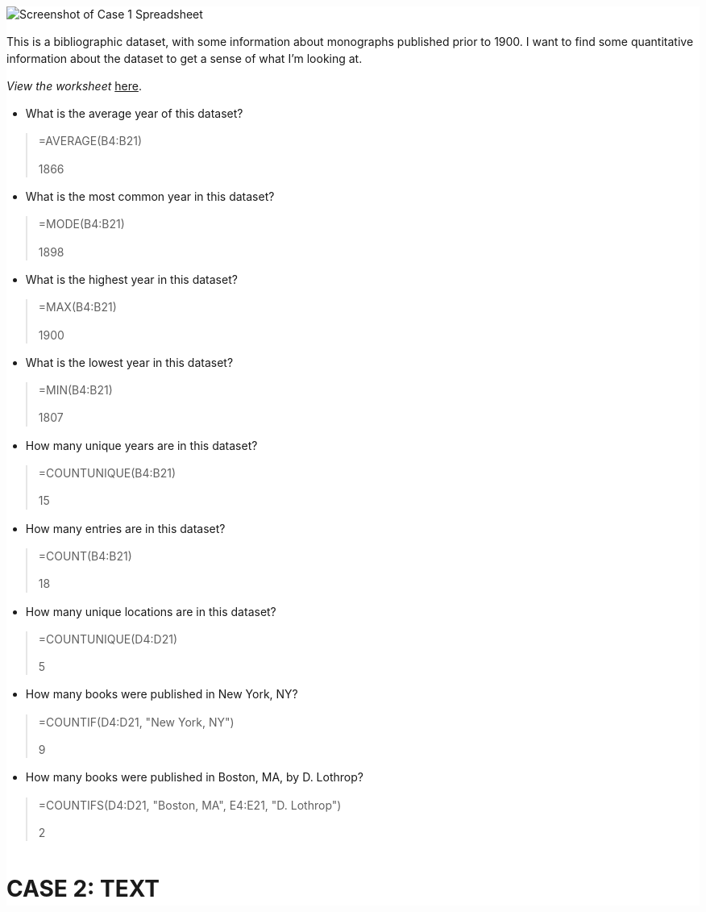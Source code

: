 ![Screenshot of Case 1 Spreadsheet](https://judaicadh.github.io/assets/post-media/2020-07-06/google-sheets-13.jpg)

This is a bibliographic dataset, with some information about monographs published prior to 1900. I want to find some quantitative information about the dataset to get a sense of what I’m looking at.

*View the worksheet* [here](https://docs.google.com/spreadsheets/d/15qlFC78I1VpW_LCkhyNN6J9U-BG0yQInsM8EfBQxB3c/edit?usp=sharing).

* What is the average year of this dataset?
> =AVERAGE(B4:B21)
>
> 1866

* What is the most common year in this dataset?
>=MODE(B4:B21) 
>
> 1898

* What is the highest year in this dataset?
> =MAX(B4:B21)
>
> 1900

* What is the lowest year in this dataset?
> =MIN(B4:B21)
>
> 1807

* How many unique years are in this dataset?
> =COUNTUNIQUE(B4:B21)
>
> 15

* How many entries are in this dataset?
> =COUNT(B4:B21)
>
> 18

* How many unique locations are in this dataset?
> =COUNTUNIQUE(D4:D21)
>
> 5

* How many books were published in New York, NY?
> =COUNTIF(D4:D21, "New York, NY")
>
> 9

* How many books were published in Boston, MA, by D. Lothrop?
> =COUNTIFS(D4:D21, "Boston, MA", E4:E21, "D. Lothrop")
>
> 2

# CASE 2: TEXT
